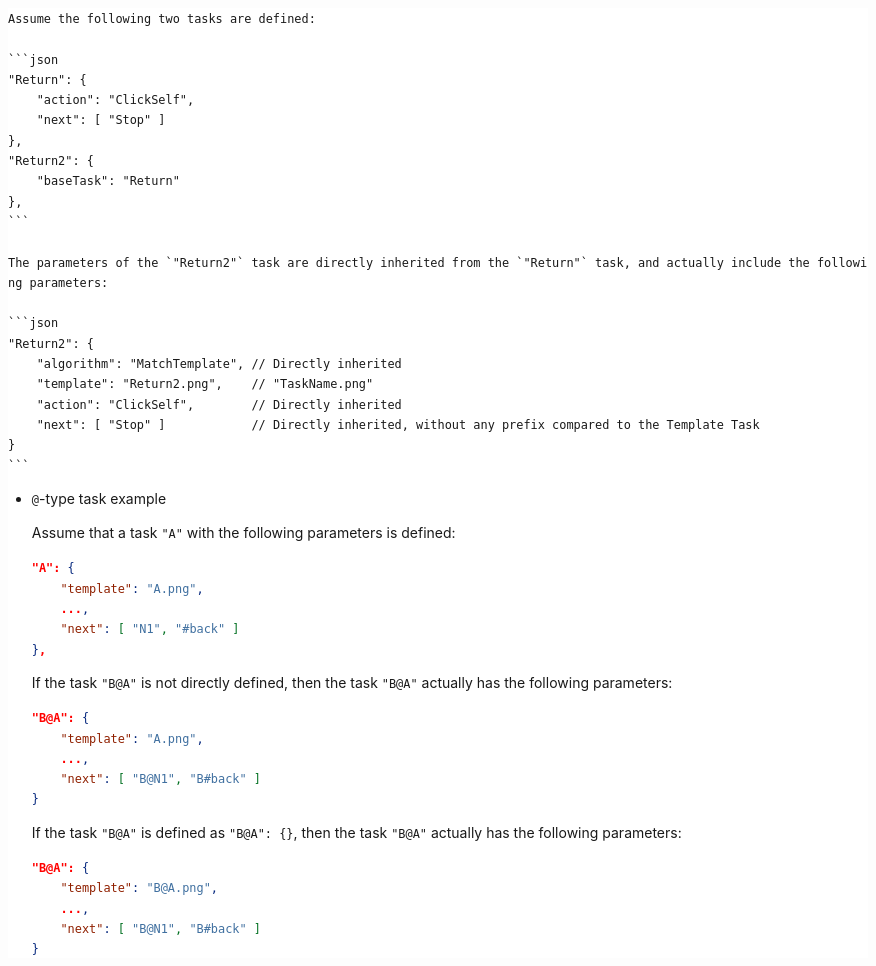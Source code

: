     Assume the following two tasks are defined:

    ```json
    "Return": {
        "action": "ClickSelf",
        "next": [ "Stop" ]
    },
    "Return2": {
        "baseTask": "Return"
    },
    ```

    The parameters of the `"Return2"` task are directly inherited from the `"Return"` task, and actually include the following parameters:

    ```json
    "Return2": {
        "algorithm": "MatchTemplate", // Directly inherited
        "template": "Return2.png",    // "TaskName.png"
        "action": "ClickSelf",        // Directly inherited
        "next": [ "Stop" ]            // Directly inherited, without any prefix compared to the Template Task
    }
    ```

- `@`-type task example

    Assume that a task `"A"` with the following parameters is defined:

    ```json
    "A": {
        "template": "A.png",
        ...,
        "next": [ "N1", "#back" ]
    },
    ```

    If the task `"B@A"` is not directly defined, then the task `"B@A"` actually has the following parameters:

    ```json
    "B@A": {
        "template": "A.png",
        ...,
        "next": [ "B@N1", "B#back" ]
    }
    ```

    If the task `"B@A"` is defined as `"B@A": {}`, then the task `"B@A"` actually has the following parameters:

    ```json
    "B@A": {
        "template": "B@A.png",
        ...,
        "next": [ "B@N1", "B#back" ]
    }
    ```
